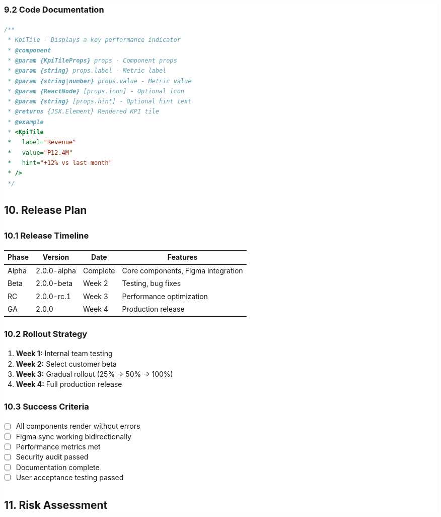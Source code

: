 ### 9.2 Code Documentation

```typescript
/**
 * KpiTile - Displays a key performance indicator
 * @component
 * @param {KpiTileProps} props - Component props
 * @param {string} props.label - Metric label
 * @param {string|number} props.value - Metric value
 * @param {ReactNode} [props.icon] - Optional icon
 * @param {string} [props.hint] - Optional hint text
 * @returns {JSX.Element} Rendered KPI tile
 * @example
 * <KpiTile 
 *   label="Revenue" 
 *   value="₱12.4M" 
 *   hint="+12% vs last month" 
 * />
 */
```

## 10. Release Plan

### 10.1 Release Timeline

| Phase | Version | Date | Features |
|-------|---------|------|----------|
| Alpha | 2.0.0-alpha | Complete | Core components, Figma integration |
| Beta | 2.0.0-beta | Week 2 | Testing, bug fixes |
| RC | 2.0.0-rc.1 | Week 3 | Performance optimization |
| GA | 2.0.0 | Week 4 | Production release |

### 10.2 Rollout Strategy

1. **Week 1:** Internal team testing
2. **Week 2:** Select customer beta
3. **Week 3:** Gradual rollout (25% → 50% → 100%)
4. **Week 4:** Full production release

### 10.3 Success Criteria

- [ ] All components render without errors
- [ ] Figma sync working bidirectionally  
- [ ] Performance metrics met
- [ ] Security audit passed
- [ ] Documentation complete
- [ ] User acceptance testing passed

## 11. Risk Assessment
